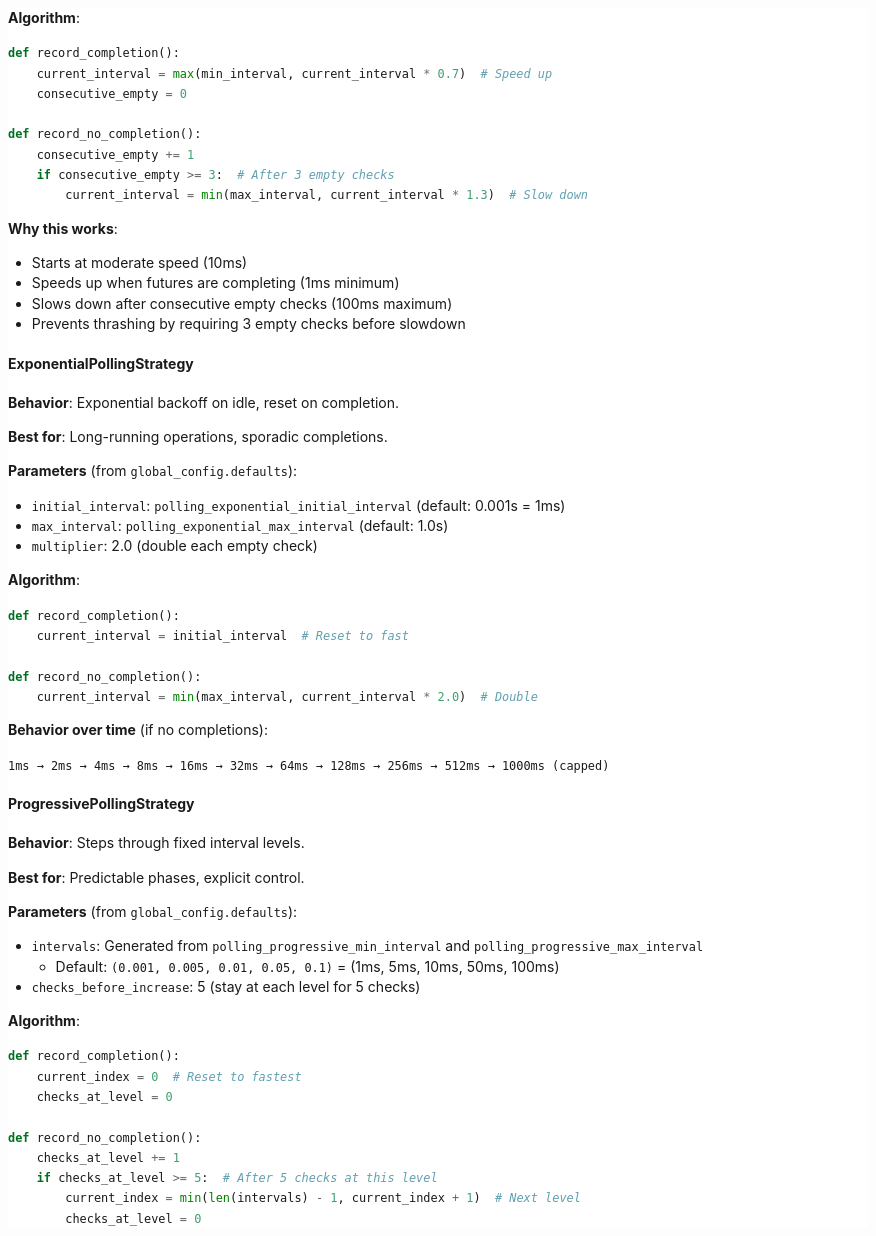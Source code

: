 **Algorithm**:
```python
def record_completion():
    current_interval = max(min_interval, current_interval * 0.7)  # Speed up
    consecutive_empty = 0

def record_no_completion():
    consecutive_empty += 1
    if consecutive_empty >= 3:  # After 3 empty checks
        current_interval = min(max_interval, current_interval * 1.3)  # Slow down
```

**Why this works**:
- Starts at moderate speed (10ms)
- Speeds up when futures are completing (1ms minimum)
- Slows down after consecutive empty checks (100ms maximum)
- Prevents thrashing by requiring 3 empty checks before slowdown

#### ExponentialPollingStrategy

**Behavior**: Exponential backoff on idle, reset on completion.

**Best for**: Long-running operations, sporadic completions.

**Parameters** (from `global_config.defaults`):
- `initial_interval`: `polling_exponential_initial_interval` (default: 0.001s = 1ms)
- `max_interval`: `polling_exponential_max_interval` (default: 1.0s)
- `multiplier`: 2.0 (double each empty check)

**Algorithm**:
```python
def record_completion():
    current_interval = initial_interval  # Reset to fast

def record_no_completion():
    current_interval = min(max_interval, current_interval * 2.0)  # Double
```

**Behavior over time** (if no completions):
```
1ms → 2ms → 4ms → 8ms → 16ms → 32ms → 64ms → 128ms → 256ms → 512ms → 1000ms (capped)
```

#### ProgressivePollingStrategy

**Behavior**: Steps through fixed interval levels.

**Best for**: Predictable phases, explicit control.

**Parameters** (from `global_config.defaults`):
- `intervals`: Generated from `polling_progressive_min_interval` and `polling_progressive_max_interval`
  - Default: `(0.001, 0.005, 0.01, 0.05, 0.1)` = (1ms, 5ms, 10ms, 50ms, 100ms)
- `checks_before_increase`: 5 (stay at each level for 5 checks)

**Algorithm**:
```python
def record_completion():
    current_index = 0  # Reset to fastest
    checks_at_level = 0

def record_no_completion():
    checks_at_level += 1
    if checks_at_level >= 5:  # After 5 checks at this level
        current_index = min(len(intervals) - 1, current_index + 1)  # Next level
        checks_at_level = 0
```
